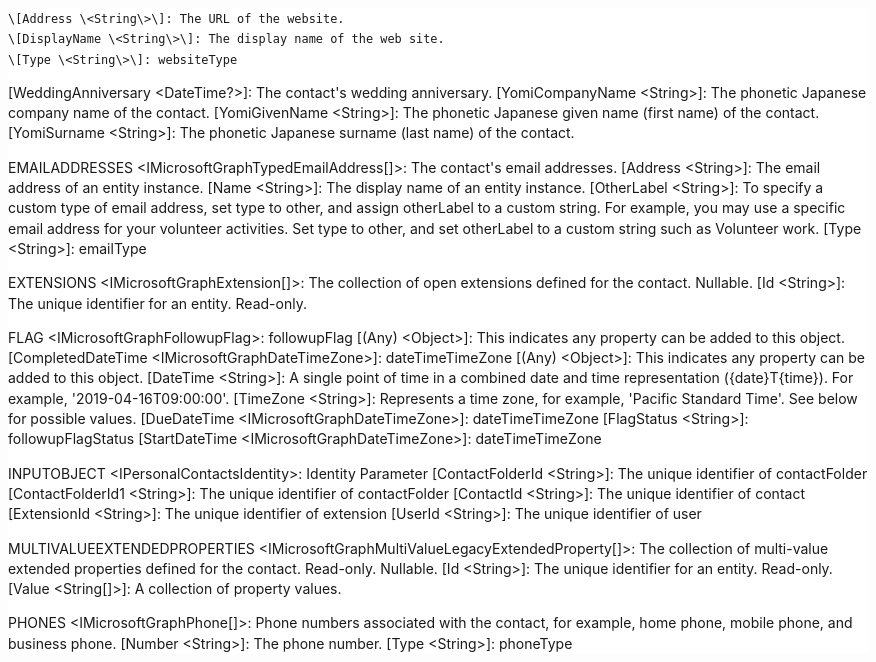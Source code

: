     \[Address \<String\>\]: The URL of the website.
    \[DisplayName \<String\>\]: The display name of the web site.
    \[Type \<String\>\]: websiteType
  \[WeddingAnniversary \<DateTime?\>\]: The contact's wedding anniversary.
  \[YomiCompanyName \<String\>\]: The phonetic Japanese company name of the contact.
  \[YomiGivenName \<String\>\]: The phonetic Japanese given name (first name) of the contact.
  \[YomiSurname \<String\>\]: The phonetic Japanese surname (last name)  of the contact.

EMAILADDRESSES \<IMicrosoftGraphTypedEmailAddress\[\]\>: The contact's email addresses.
  \[Address \<String\>\]: The email address of an entity instance.
  \[Name \<String\>\]: The display name of an entity instance.
  \[OtherLabel \<String\>\]: To specify a custom type of email address, set type to other, and assign otherLabel to a custom string.
For example, you may use a specific email address for your volunteer activities.
Set type to other, and set otherLabel to a custom string such as Volunteer work.
  \[Type \<String\>\]: emailType

EXTENSIONS \<IMicrosoftGraphExtension\[\]\>: The collection of open extensions defined for the contact.
Nullable.
  \[Id \<String\>\]: The unique identifier for an entity.
Read-only.

FLAG \<IMicrosoftGraphFollowupFlag\>: followupFlag
  \[(Any) \<Object\>\]: This indicates any property can be added to this object.
  \[CompletedDateTime \<IMicrosoftGraphDateTimeZone\>\]: dateTimeTimeZone
    \[(Any) \<Object\>\]: This indicates any property can be added to this object.
    \[DateTime \<String\>\]: A single point of time in a combined date and time representation ({date}T{time}).
For example, '2019-04-16T09:00:00'.
    \[TimeZone \<String\>\]: Represents a time zone, for example, 'Pacific Standard Time'.
See below for possible values.
  \[DueDateTime \<IMicrosoftGraphDateTimeZone\>\]: dateTimeTimeZone
  \[FlagStatus \<String\>\]: followupFlagStatus
  \[StartDateTime \<IMicrosoftGraphDateTimeZone\>\]: dateTimeTimeZone

INPUTOBJECT \<IPersonalContactsIdentity\>: Identity Parameter
  \[ContactFolderId \<String\>\]: The unique identifier of contactFolder
  \[ContactFolderId1 \<String\>\]: The unique identifier of contactFolder
  \[ContactId \<String\>\]: The unique identifier of contact
  \[ExtensionId \<String\>\]: The unique identifier of extension
  \[UserId \<String\>\]: The unique identifier of user

MULTIVALUEEXTENDEDPROPERTIES \<IMicrosoftGraphMultiValueLegacyExtendedProperty\[\]\>: The collection of multi-value extended properties defined for the contact.
Read-only.
Nullable.
  \[Id \<String\>\]: The unique identifier for an entity.
Read-only.
  \[Value \<String\[\]\>\]: A collection of property values.

PHONES \<IMicrosoftGraphPhone\[\]\>: Phone numbers associated with the contact, for example, home phone, mobile phone, and business phone.
  \[Number \<String\>\]: The phone number.
  \[Type \<String\>\]: phoneType
